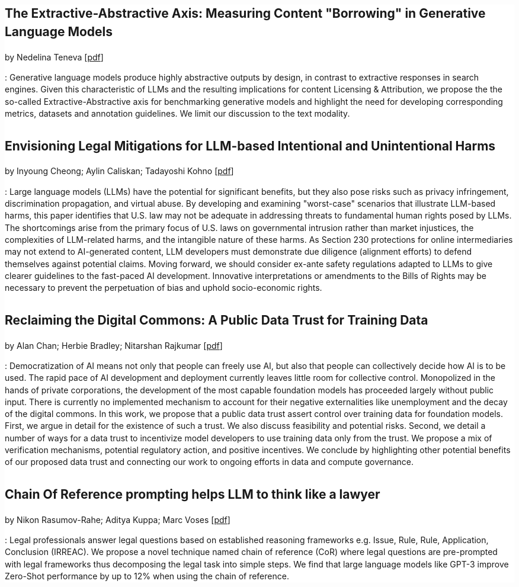 ## The Extractive-Abstractive  Axis: Measuring Content "Borrowing" in Generative Language Models

by Nedelina Teneva [[pdf](CameraReady/31.pdf)]

: Generative language models produce highly abstractive outputs by design, in contrast to extractive responses in search engines. Given this characteristic of LLMs and the resulting implications for content Licensing & Attribution, we propose the the so-called Extractive-Abstractive axis for benchmarking generative models and highlight the need for developing corresponding metrics, datasets and annotation guidelines. We limit our discussion to the text modality.

## Envisioning Legal Mitigations for LLM-based Intentional and Unintentional Harms

by Inyoung Cheong; Aylin Caliskan; Tadayoshi Kohno [[pdf](CameraReady/32.pdf)]

: Large language models (LLMs) have the potential for significant benefits, but they also pose risks such as privacy infringement, discrimination propagation, and virtual abuse. By developing and examining "worst-case" scenarios that illustrate LLM-based harms, this paper identifies that U.S. law may not be adequate in addressing threats to fundamental human rights posed by LLMs. The shortcomings arise from the primary focus of U.S. laws on governmental intrusion rather than market injustices, the complexities of LLM-related harms, and the intangible nature of these harms. As Section 230 protections for online intermediaries may not extend to AI-generated content, LLM developers must demonstrate due diligence (alignment efforts) to defend themselves against potential claims. Moving forward, we should consider ex-ante safety regulations adapted to LLMs to give clearer guidelines to the fast-paced AI development. Innovative interpretations or amendments to the Bills of Rights may be necessary to prevent the perpetuation of bias and uphold socio-economic rights.

## Reclaiming the Digital Commons: A Public Data Trust for Training Data

by Alan Chan; Herbie Bradley; Nitarshan Rajkumar [[pdf](CameraReady/36.pdf)]

: Democratization of AI means not only that people can freely use AI, but also that people can collectively decide how AI is to be used. The rapid pace of AI development and deployment currently leaves little room for collective control. Monopolized in the hands of private corporations, the development of the most capable foundation models has proceeded largely without public input. There is currently no implemented mechanism to account for their negative externalities like unemployment and the decay of the digital commons. In this work, we propose that a public data trust assert control over training data for foundation models. First, we argue in detail for the existence of such a trust. We also discuss feasibility and potential risks. Second, we detail a number of ways for a data trust to incentivize model developers to use training data only from the trust. We propose a mix of verification mechanisms, potential regulatory action, and positive incentives. We conclude by highlighting other potential benefits of our proposed data trust and connecting our work to ongoing efforts in data and compute governance.

## Chain Of Reference prompting helps LLM to think like a lawyer

by Nikon Rasumov-Rahe; Aditya Kuppa; Marc Voses [[pdf](CameraReady/37.pdf)]

: Legal professionals answer legal questions based on established reasoning frameworks e.g. Issue, Rule, Rule, Application, Conclusion (IRREAC). We propose a novel technique named chain of reference (CoR) where legal questions are pre-prompted with legal frameworks thus decomposing the legal task into simple steps. We find that large language models like GPT-3 improve Zero-Shot performance by up to 12\% when using the chain of reference.
